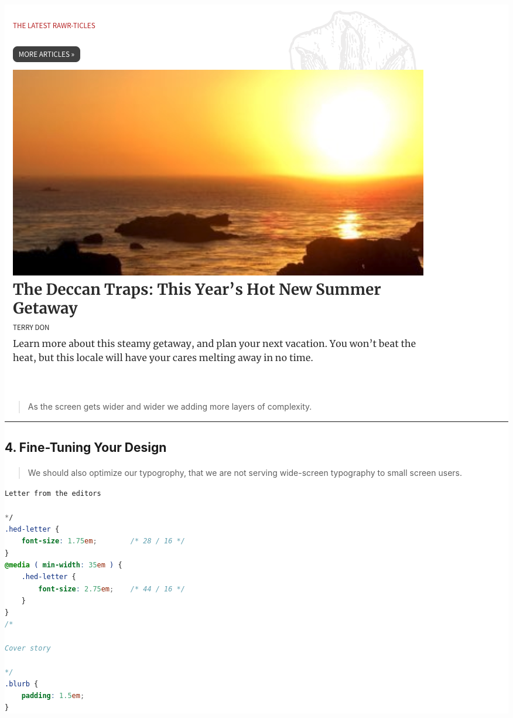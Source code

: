 ![No](./images/no-grid.png)

> As the screen gets wider and wider we adding more layers of complexity. 

---

## 4. Fine-Tuning Your Design

> We should also optimize our typogrophy, that we are not serving wide-screen typography to small screen users.

```css
Letter from the editors

*/
.hed-letter {
    font-size: 1.75em;        /* 28 / 16 */
}
@media ( min-width: 35em ) {
    .hed-letter {
        font-size: 2.75em;    /* 44 / 16 */
    }
}
/*

Cover story

*/
.blurb {
    padding: 1.5em;
}
```